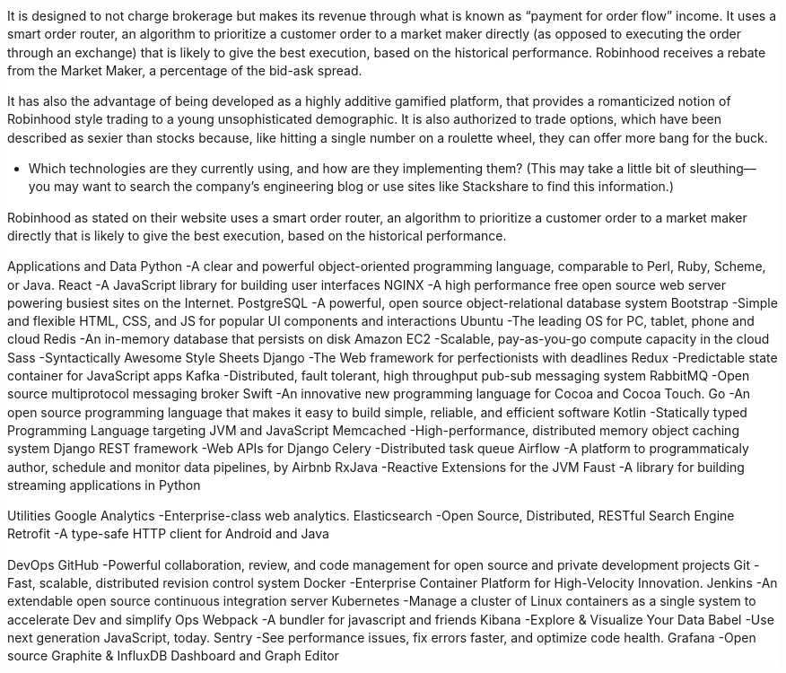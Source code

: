 It is designed to not charge brokerage but makes its revenue through what is known as “payment for order flow” income. It uses a smart order router, an algorithm to prioritize a customer order to a market maker directly (as opposed to executing the order through an exchange) that is likely to give the best execution, based on the historical performance. Robinhood receives a rebate from the Market Maker, a percentage of the bid-ask spread.

It has also the advantage of being developed as a highly additive gamified platform, that provides a romanticized notion of Robinhood style trading to a young unsophisticated demographic. It is also authorized to trade options, which have been described as sexier than stocks because, like hitting a single number on a roulette wheel, they can offer more bang for the buck.

* Which technologies are they currently using, and how are they implementing them? (This may take a little bit of sleuthing–– you may want to search the company’s engineering blog or use sites like Stackshare to find this information.)

Robinhood as stated on their website uses a smart order router, an algorithm to prioritize a customer order to a market maker directly that is likely to give the best execution, based on the historical performance.

Applications and Data
Python -A clear and powerful object-oriented programming language, comparable to Perl, Ruby, Scheme, or Java.
React -A JavaScript library for building user interfaces
NGINX -A high performance free open source web server powering busiest sites on the Internet.
PostgreSQL -A powerful, open source object-relational database system
Bootstrap -Simple and flexible HTML, CSS, and JS for popular UI components and interactions
Ubuntu -The leading OS for PC, tablet, phone and cloud
Redis -An in-memory database that persists on disk
Amazon EC2 -Scalable, pay-as-you-go compute capacity in the cloud
Sass -Syntactically Awesome Style Sheets
Django -The Web framework for perfectionists with deadlines
Redux -Predictable state container for JavaScript apps
Kafka -Distributed, fault tolerant, high throughput pub-sub messaging system
RabbitMQ -Open source multiprotocol messaging broker
Swift -An innovative new programming language for Cocoa and Cocoa Touch.
Go -An open source programming language that makes it easy to build simple, reliable, and efficient software
Kotlin -Statically typed Programming Language targeting JVM and JavaScript
Memcached -High-performance, distributed memory object caching system
Django REST framework -Web APIs for Django
Celery -Distributed task queue
Airflow -A platform to programmaticaly author, schedule and monitor data pipelines, by Airbnb
RxJava -Reactive Extensions for the JVM
Faust -A library for building streaming applications in Python

Utilities
Google Analytics -Enterprise-class web analytics.
Elasticsearch -Open Source, Distributed, RESTful Search Engine
Retrofit -A type-safe HTTP client for Android and Java

DevOps
GitHub -Powerful collaboration, review, and code management for open source and private development projects
Git -Fast, scalable, distributed revision control system
Docker -Enterprise Container Platform for High-Velocity Innovation.
Jenkins -An extendable open source continuous integration server
Kubernetes -Manage a cluster of Linux containers as a single system to accelerate Dev and simplify Ops
Webpack -A bundler for javascript and friends
Kibana -Explore & Visualize Your Data
Babel -Use next generation JavaScript, today.
Sentry -See performance issues, fix errors faster, and optimize code health.
Grafana -Open source Graphite & InfluxDB Dashboard and Graph Editor
